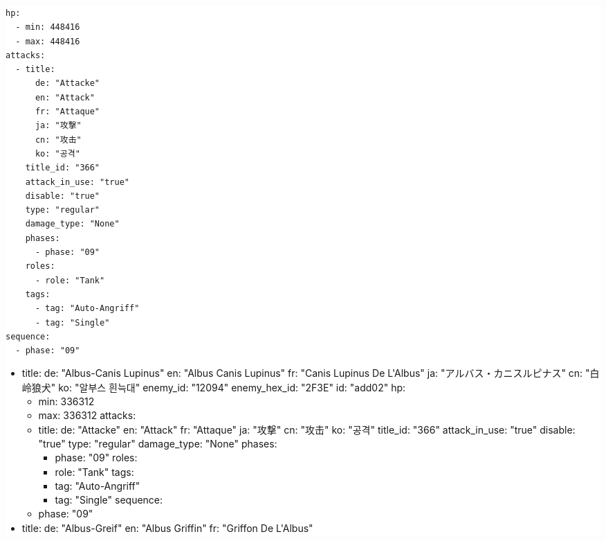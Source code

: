     hp:
      - min: 448416
      - max: 448416
    attacks:
      - title:
          de: "Attacke"
          en: "Attack"
          fr: "Attaque"
          ja: "攻撃"
          cn: "攻击"
          ko: "공격"
        title_id: "366"
        attack_in_use: "true"
        disable: "true"
        type: "regular"
        damage_type: "None"
        phases:
          - phase: "09"
        roles:
          - role: "Tank"
        tags:
          - tag: "Auto-Angriff"
          - tag: "Single"
    sequence:
      - phase: "09"
  - title:
      de: "Albus-Canis Lupinus"
      en: "Albus Canis Lupinus"
      fr: "Canis Lupinus De L'Albus"
      ja: "アルバス・カニスルピナス"
      cn: "白岭狼犬"
      ko: "알부스 흰늑대"
    enemy_id: "12094"
    enemy_hex_id: "2F3E"
    id: "add02"
    hp:
      - min: 336312
      - max: 336312
    attacks:
      - title:
          de: "Attacke"
          en: "Attack"
          fr: "Attaque"
          ja: "攻撃"
          cn: "攻击"
          ko: "공격"
        title_id: "366"
        attack_in_use: "true"
        disable: "true"
        type: "regular"
        damage_type: "None"
        phases:
          - phase: "09"
        roles:
          - role: "Tank"
        tags:
          - tag: "Auto-Angriff"
          - tag: "Single"
    sequence:
      - phase: "09"
  - title:
      de: "Albus-Greif"
      en: "Albus Griffin"
      fr: "Griffon De L'Albus"